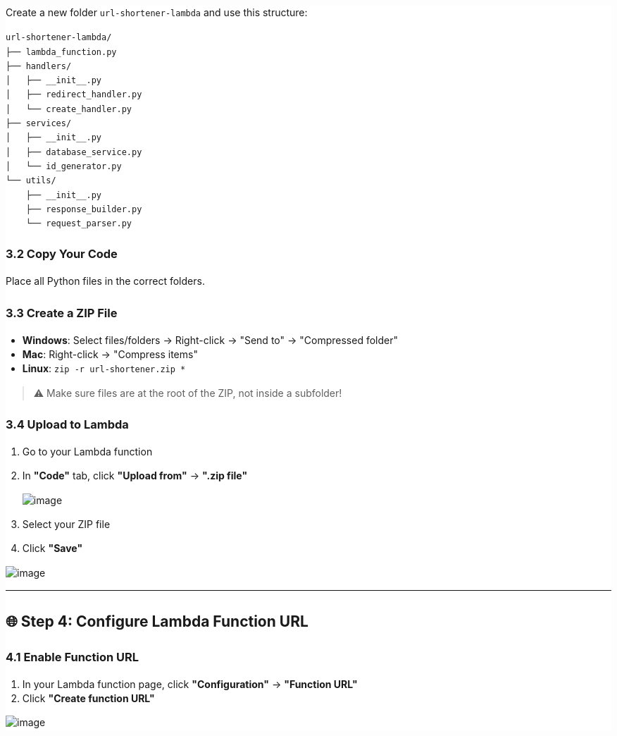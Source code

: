 Create a new folder `url-shortener-lambda` and use this structure:

```
url-shortener-lambda/
├── lambda_function.py
├── handlers/
│   ├── __init__.py
│   ├── redirect_handler.py
│   └── create_handler.py
├── services/
│   ├── __init__.py
│   ├── database_service.py
│   └── id_generator.py
└── utils/
    ├── __init__.py
    ├── response_builder.py
    └── request_parser.py
```

### 3.2 Copy Your Code

Place all Python files in the correct folders.

### 3.3 Create a ZIP File

* **Windows**: Select files/folders → Right-click → "Send to" → "Compressed folder"
* **Mac**: Right-click → "Compress items"
* **Linux**: `zip -r url-shortener.zip *`

> ⚠️ Make sure files are at the root of the ZIP, not inside a subfolder!

### 3.4 Upload to Lambda

1. Go to your Lambda function
2. In **"Code"** tab, click **"Upload from"** → **".zip file"**

   <img width="1206" height="857" alt="image" src="https://github.com/user-attachments/assets/8e804f95-538e-42b4-9d17-b710f52a002d" />

4. Select your ZIP file
5. Click **"Save"**
   
<img width="1206" height="857" alt="image" src="https://github.com/user-attachments/assets/4bf81e55-8d18-43cd-ac20-d9a709c72c53" />

---

## 🌐 Step 4: Configure Lambda Function URL

### 4.1 Enable Function URL

1. In your Lambda function page, click **"Configuration"** → **"Function URL"**
2. Click **"Create function URL"**

<img width="1206" height="857" alt="image" src="https://github.com/user-attachments/assets/c5bf5dd3-ca86-4acd-a98f-5b7702f4ec25" />
